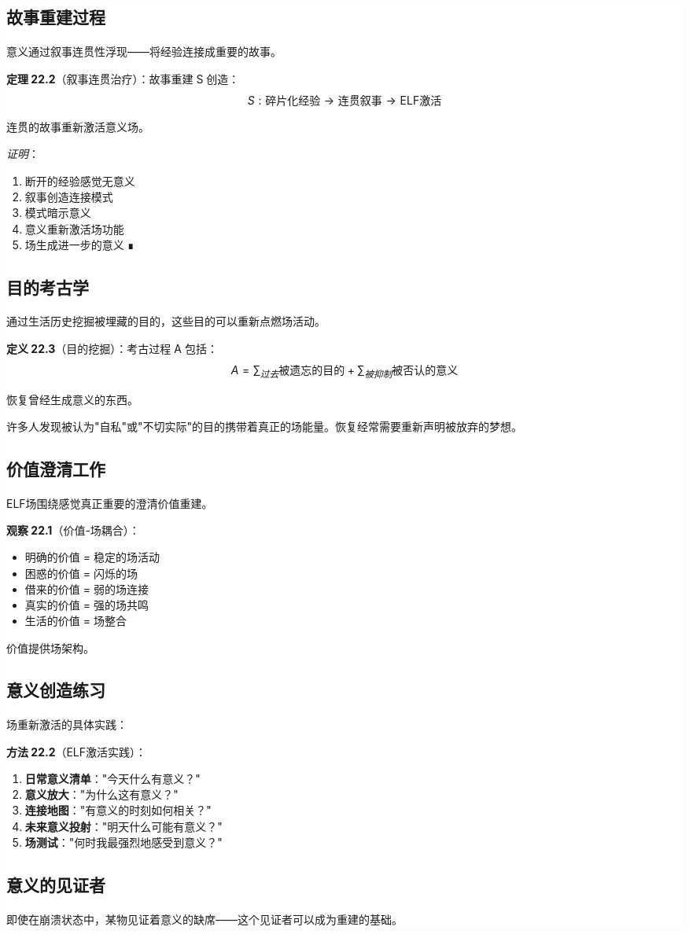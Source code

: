 ## 故事重建过程

意义通过叙事连贯性浮现——将经验连接成重要的故事。

**定理 22.2**（叙事连贯治疗）：故事重建 S 创造：
$$S: \text{碎片化经验} \to \text{连贯叙事} \to \text{ELF激活}$$

连贯的故事重新激活意义场。

*证明*：
1. 断开的经验感觉无意义
2. 叙事创造连接模式
3. 模式暗示意义
4. 意义重新激活场功能
5. 场生成进一步的意义 ∎

## 目的考古学

通过生活历史挖掘被埋藏的目的，这些目的可以重新点燃场活动。

**定义 22.3**（目的挖掘）：考古过程 A 包括：
$$A = \sum_{过去} \text{被遗忘的目的} + \sum_{被抑制} \text{被否认的意义}$$

恢复曾经生成意义的东西。

许多人发现被认为"自私"或"不切实际"的目的携带着真正的场能量。恢复经常需要重新声明被放弃的梦想。

## 价值澄清工作

ELF场围绕感觉真正重要的澄清价值重建。

**观察 22.1**（价值-场耦合）：
- 明确的价值 = 稳定的场活动
- 困惑的价值 = 闪烁的场
- 借来的价值 = 弱的场连接
- 真实的价值 = 强的场共鸣
- 生活的价值 = 场整合

价值提供场架构。

## 意义创造练习

场重新激活的具体实践：

**方法 22.2**（ELF激活实践）：
1. **日常意义清单**："今天什么有意义？"
2. **意义放大**："为什么这有意义？"
3. **连接地图**："有意义的时刻如何相关？"
4. **未来意义投射**："明天什么可能有意义？"
5. **场测试**："何时我最强烈地感受到意义？"

## 意义的见证者

即使在崩溃状态中，某物见证着意义的缺席——这个见证者可以成为重建的基础。
